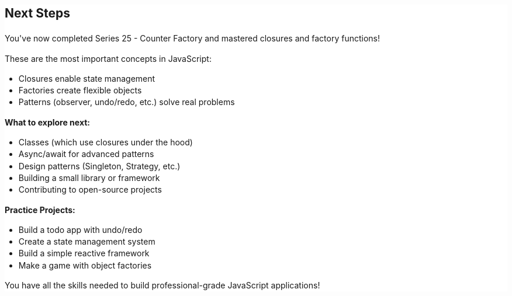 ## Next Steps

You've now completed Series 25 - Counter Factory and mastered closures and factory functions!

These are the most important concepts in JavaScript:
- Closures enable state management
- Factories create flexible objects
- Patterns (observer, undo/redo, etc.) solve real problems

**What to explore next:**
- Classes (which use closures under the hood)
- Async/await for advanced patterns
- Design patterns (Singleton, Strategy, etc.)
- Building a small library or framework
- Contributing to open-source projects

**Practice Projects:**
- Build a todo app with undo/redo
- Create a state management system
- Build a simple reactive framework
- Make a game with object factories

You have all the skills needed to build professional-grade JavaScript applications!
